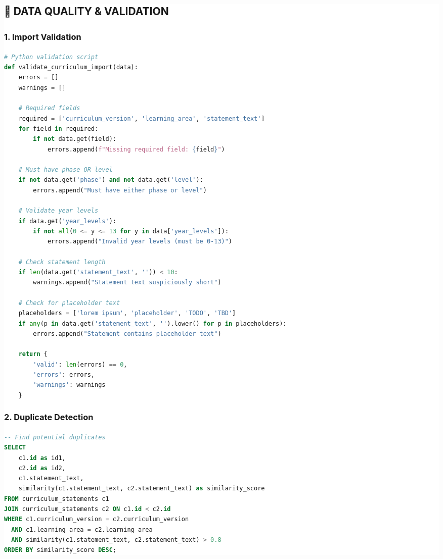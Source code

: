 
## 🧪 **DATA QUALITY & VALIDATION**

### **1. Import Validation**

```python
# Python validation script
def validate_curriculum_import(data):
    errors = []
    warnings = []
    
    # Required fields
    required = ['curriculum_version', 'learning_area', 'statement_text']
    for field in required:
        if not data.get(field):
            errors.append(f"Missing required field: {field}")
    
    # Must have phase OR level
    if not data.get('phase') and not data.get('level'):
        errors.append("Must have either phase or level")
    
    # Validate year levels
    if data.get('year_levels'):
        if not all(0 <= y <= 13 for y in data['year_levels']):
            errors.append("Invalid year levels (must be 0-13)")
    
    # Check statement length
    if len(data.get('statement_text', '')) < 10:
        warnings.append("Statement text suspiciously short")
    
    # Check for placeholder text
    placeholders = ['lorem ipsum', 'placeholder', 'TODO', 'TBD']
    if any(p in data.get('statement_text', '').lower() for p in placeholders):
        errors.append("Statement contains placeholder text")
    
    return {
        'valid': len(errors) == 0,
        'errors': errors,
        'warnings': warnings
    }
```

### **2. Duplicate Detection**

```sql
-- Find potential duplicates
SELECT 
    c1.id as id1,
    c2.id as id2,
    c1.statement_text,
    similarity(c1.statement_text, c2.statement_text) as similarity_score
FROM curriculum_statements c1
JOIN curriculum_statements c2 ON c1.id < c2.id
WHERE c1.curriculum_version = c2.curriculum_version
  AND c1.learning_area = c2.learning_area
  AND similarity(c1.statement_text, c2.statement_text) > 0.8
ORDER BY similarity_score DESC;
```
